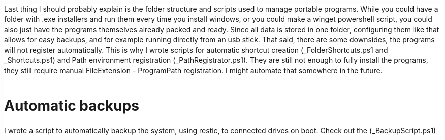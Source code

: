   Last thing I should probably explain is the folder structure and scripts used to manage portable programs. While you could have a folder with .exe installers and run them every time you install windows, or you could make a winget powershell script, you could also just have the programs themselves already packed and ready. Since all data is stored in one folder, configuring them like that allows for easy backups, and for example running directly from an usb stick. That said, there are some downsides, the programs will not register automatically. This is why I wrote scripts for automatic shortcut creation (_FolderShortcuts.ps1 and _Shortcuts.ps1) and Path environment registration (_PathRegistrator.ps1). They are still not enough to fully install the programs, they still require manual FileExtension - ProgramPath registration. I might automate that somewhere in the future.
  # Automatic backups
  I wrote a script to automatically backup the system, using restic, to connected drives on boot. Check out the (_BackupScript.ps1)





